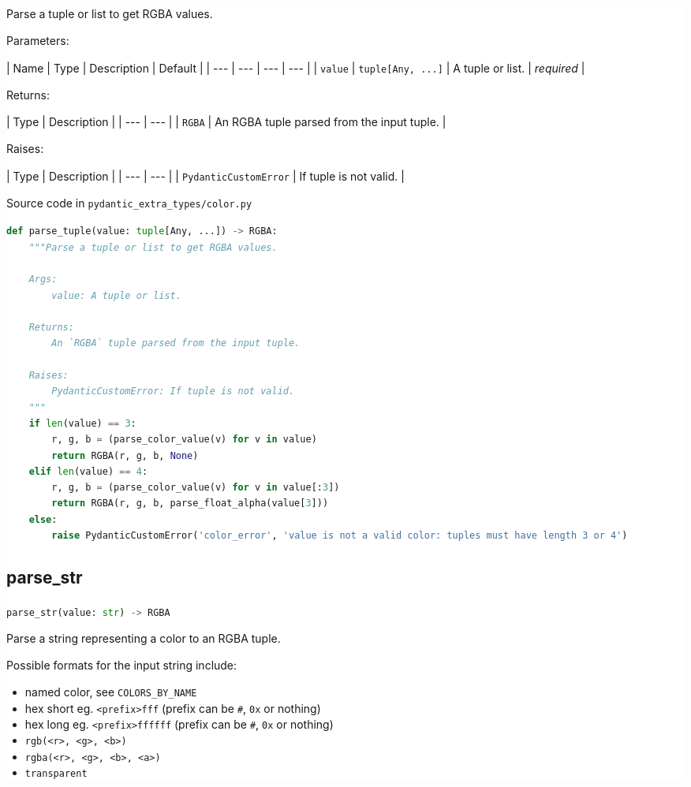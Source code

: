 Parse a tuple or list to get RGBA values.

Parameters:

| Name | Type | Description | Default | | --- | --- | --- | --- | | `value` | `tuple[Any, ...]` | A tuple or list. | *required* |

Returns:

| Type | Description | | --- | --- | | `RGBA` | An RGBA tuple parsed from the input tuple. |

Raises:

| Type | Description | | --- | --- | | `PydanticCustomError` | If tuple is not valid. |

Source code in `pydantic_extra_types/color.py`

```python
def parse_tuple(value: tuple[Any, ...]) -> RGBA:
    """Parse a tuple or list to get RGBA values.

    Args:
        value: A tuple or list.

    Returns:
        An `RGBA` tuple parsed from the input tuple.

    Raises:
        PydanticCustomError: If tuple is not valid.
    """
    if len(value) == 3:
        r, g, b = (parse_color_value(v) for v in value)
        return RGBA(r, g, b, None)
    elif len(value) == 4:
        r, g, b = (parse_color_value(v) for v in value[:3])
        return RGBA(r, g, b, parse_float_alpha(value[3]))
    else:
        raise PydanticCustomError('color_error', 'value is not a valid color: tuples must have length 3 or 4')

```

## parse_str

```python
parse_str(value: str) -> RGBA

```

Parse a string representing a color to an RGBA tuple.

Possible formats for the input string include:

- named color, see `COLORS_BY_NAME`
- hex short eg. `<prefix>fff` (prefix can be `#`, `0x` or nothing)
- hex long eg. `<prefix>ffffff` (prefix can be `#`, `0x` or nothing)
- `rgb(<r>, <g>, <b>)`
- `rgba(<r>, <g>, <b>, <a>)`
- `transparent`
